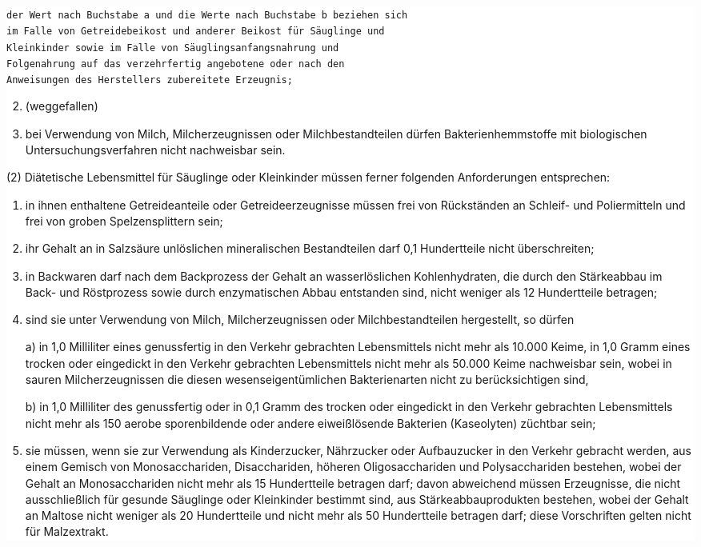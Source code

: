 


    der Wert nach Buchstabe a und die Werte nach Buchstabe b beziehen sich
    im Falle von Getreidebeikost und anderer Beikost für Säuglinge und
    Kleinkinder sowie im Falle von Säuglingsanfangsnahrung und
    Folgenahrung auf das verzehrfertig angebotene oder nach den
    Anweisungen des Herstellers zubereitete Erzeugnis;


2.  (weggefallen)


3.  bei Verwendung von Milch, Milcherzeugnissen oder Milchbestandteilen
    dürfen Bakterienhemmstoffe mit biologischen Untersuchungsverfahren
    nicht nachweisbar sein.




(2) Diätetische Lebensmittel für Säuglinge oder Kleinkinder müssen
ferner folgenden Anforderungen entsprechen:

1.  in ihnen enthaltene Getreideanteile oder Getreideerzeugnisse müssen
    frei von Rückständen an Schleif- und Poliermitteln und frei von groben
    Spelzensplittern sein;


2.  ihr Gehalt an in Salzsäure unlöslichen mineralischen Bestandteilen
    darf 0,1 Hundertteile nicht überschreiten;


3.  in Backwaren darf nach dem Backprozess der Gehalt an wasserlöslichen
    Kohlenhydraten, die durch den Stärkeabbau im Back- und Röstprozess
    sowie durch enzymatischen Abbau entstanden sind, nicht weniger als 12
    Hundertteile betragen;


4.  sind sie unter Verwendung von Milch, Milcherzeugnissen oder
    Milchbestandteilen hergestellt, so dürfen

    a)  in 1,0 Milliliter eines genussfertig in den Verkehr gebrachten
        Lebensmittels nicht mehr als 10.000 Keime, in 1,0 Gramm eines trocken
        oder eingedickt in den Verkehr gebrachten Lebensmittels nicht mehr als
        50\.000 Keime nachweisbar sein, wobei in sauren Milcherzeugnissen die
        diesen wesenseigentümlichen Bakterienarten nicht zu berücksichtigen
        sind,


    b)  in 1,0 Milliliter des genussfertig oder in 0,1 Gramm des trocken oder
        eingedickt in den Verkehr gebrachten Lebensmittels nicht mehr als 150
        aerobe sporenbildende oder andere eiweißlösende Bakterien (Kaseolyten)
        züchtbar sein;





5.  sie müssen, wenn sie zur Verwendung als Kinderzucker, Nährzucker oder
    Aufbauzucker in den Verkehr gebracht werden, aus einem Gemisch von
    Monosacchariden, Disacchariden, höheren Oligosacchariden und
    Polysacchariden bestehen, wobei der Gehalt an Monosacchariden nicht
    mehr als 15 Hundertteile betragen darf; davon abweichend müssen
    Erzeugnisse, die nicht ausschließlich für gesunde Säuglinge oder
    Kleinkinder bestimmt sind, aus Stärkeabbauprodukten bestehen, wobei
    der Gehalt an Maltose nicht weniger als 20 Hundertteile und nicht mehr
    als 50 Hundertteile betragen darf; diese Vorschriften gelten nicht für
    Malzextrakt.
